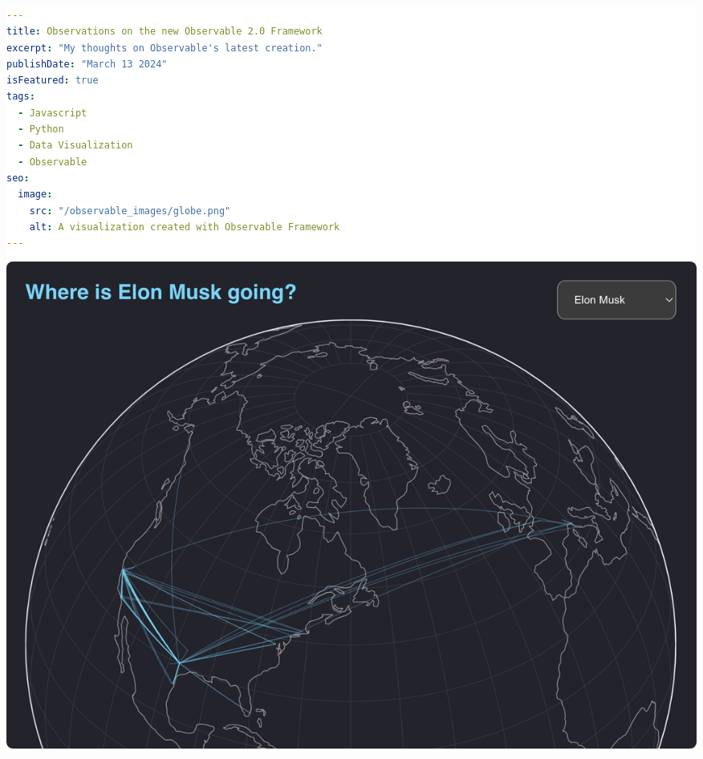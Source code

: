 ```yaml
---
title: Observations on the new Observable 2.0 Framework
excerpt: "My thoughts on Observable's latest creation."
publishDate: "March 13 2024"
isFeatured: true
tags:
  - Javascript
  - Python
  - Data Visualization
  - Observable
seo:
  image:
    src: "/observable_images/globe.png"
    alt: A visualization created with Observable Framework
---
```


<style>
    img, code {
        border-radius: 8px;
    }
</style>

![Page rendered with Observable Framework](/observable_images/globe.png)
